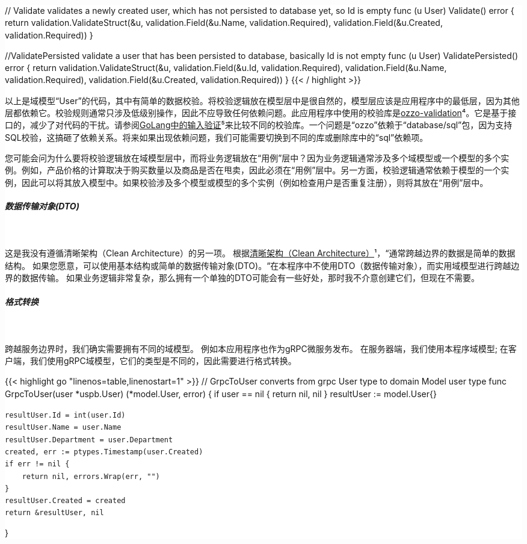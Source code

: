 // Validate validates a newly created user, which has not persisted to database yet, so Id is empty
func (u User) Validate() error {
	return validation.ValidateStruct(&u,
		validation.Field(&u.Name, validation.Required),
		validation.Field(&u.Created, validation.Required))
}

//ValidatePersisted validate a user that has been persisted to database, basically Id is not empty
func (u User) ValidatePersisted() error {
	return validation.ValidateStruct(&u,
		validation.Field(&u.Id, validation.Required),
		validation.Field(&u.Name, validation.Required),
		validation.Field(&u.Created, validation.Required))
}
{{< / highlight >}}
<br/>

以上是域模型“User”的代码，其中有简单的数据校验。将校验逻辑放在模型层中是很自然的，模型层应该是应用程序中的最低层，因为其他层都依赖它。校验规则通常只涉及低级别操作，因此不应导致任何依赖问题。此应用程序中使用的校验库是[ozzo-validation](https://github.com/go-ozzo/ozzo-validation)⁴。它是基于接口的，减少了对代码的干扰。请参阅[GoLang中的输入验证](https://medium.com/@apzuk3/input-validation-in-golang-bc24cdec1835)⁵来比较不同的校验库。一个问题是“ozzo”依赖于“database/sql”包，因为支持SQL校验，这搞砸了依赖关系。将来如果出现依赖问题，我们可能需要切换到不同的库或删除库中的“sql”依赖项。

您可能会问为什么要将校验逻辑放在域模型层中，而将业务逻辑放在“用例”层中？因为业务逻辑通常涉及多个域模型或一个模型的多个实例。例如，产品价格的计算取决于购买数量以及商品是否在甩卖，因此必须在“用例”层中。另一方面，校验逻辑通常依赖于模型的一个实例，因此可以将其放入模型中。如果校验涉及多个模型或模型的多个实例（例如检查用户是否重复注册），则将其放在“用例”层中。

#####  **数据传输对象(DTO)**
<br/>

这是我没有遵循清晰架构（Clean Architecture）的另一项。 根据[清晰架构（Clean Architecture）](https://blog.cleancoder.com/uncle-bob/2012/08/13/the-clean-architecture.html)¹，“通常跨越边界的数据是简单的数据结构。 如果您愿意，可以使用基本结构或简单的数据传输对象(DTO)。“在本程序中不使用DTO（数据传输对象），而实用域模型进行跨越边界的数据传输。 如果业务逻辑非常复杂，那么拥有一个单独的DTO可能会有一些好处，那时我不介意创建它们，但现在不需要。

#####  **格式转换**
<br/>

跨越服务边界时，我们确实需要拥有不同的域模型。 例如本应用程序也作为gRPC微服务发布。 在服务器端，我们使用本程序域模型; 在客户端，我们使用gRPC域模型，它们的类型是不同的，因此需要进行格式转换。

{{< highlight go "linenos=table,linenostart=1" >}}
// GrpcToUser converts from grpc User type to domain Model user type
func GrpcToUser(user *uspb.User) (*model.User, error) {
	if user == nil {
		return nil, nil
	}
	resultUser := model.User{}

	resultUser.Id = int(user.Id)
	resultUser.Name = user.Name
	resultUser.Department = user.Department
	created, err := ptypes.Timestamp(user.Created)
	if err != nil {
		return nil, errors.Wrap(err, "")
	}
	resultUser.Created = created
	return &resultUser, nil
}
